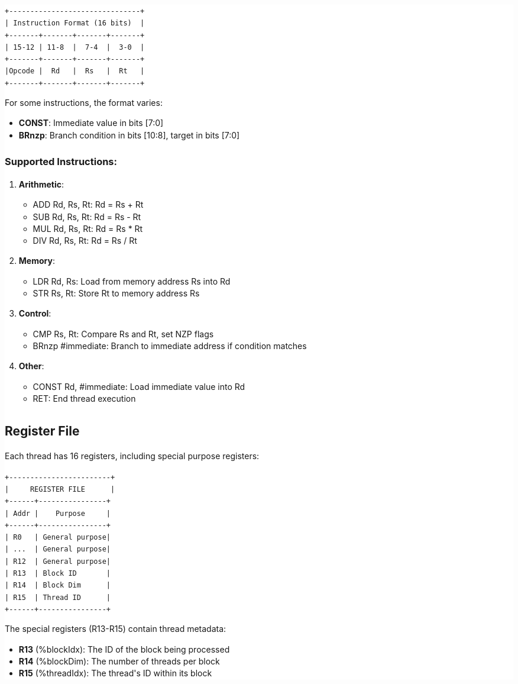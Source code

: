 ```
+-------------------------------+
| Instruction Format (16 bits)  |
+-------+-------+-------+-------+
| 15-12 | 11-8  |  7-4  |  3-0  |
+-------+-------+-------+-------+
|Opcode |  Rd   |  Rs   |  Rt   |
+-------+-------+-------+-------+
```

For some instructions, the format varies:
- **CONST**: Immediate value in bits [7:0]
- **BRnzp**: Branch condition in bits [10:8], target in bits [7:0]

### Supported Instructions:

1. **Arithmetic**:
   - ADD Rd, Rs, Rt: Rd = Rs + Rt
   - SUB Rd, Rs, Rt: Rd = Rs - Rt
   - MUL Rd, Rs, Rt: Rd = Rs * Rt
   - DIV Rd, Rs, Rt: Rd = Rs / Rt

2. **Memory**:
   - LDR Rd, Rs: Load from memory address Rs into Rd
   - STR Rs, Rt: Store Rt to memory address Rs

3. **Control**:
   - CMP Rs, Rt: Compare Rs and Rt, set NZP flags
   - BRnzp #immediate: Branch to immediate address if condition matches

4. **Other**:
   - CONST Rd, #immediate: Load immediate value into Rd
   - RET: End thread execution

## Register File

Each thread has 16 registers, including special purpose registers:

```
+------------------------+
|     REGISTER FILE      |
+------+----------------+
| Addr |    Purpose     |
+------+----------------+
| R0   | General purpose|
| ...  | General purpose|
| R12  | General purpose|
| R13  | Block ID       |
| R14  | Block Dim      |
| R15  | Thread ID      |
+------+----------------+
```

The special registers (R13-R15) contain thread metadata:
- **R13** (%blockIdx): The ID of the block being processed
- **R14** (%blockDim): The number of threads per block
- **R15** (%threadIdx): The thread's ID within its block
